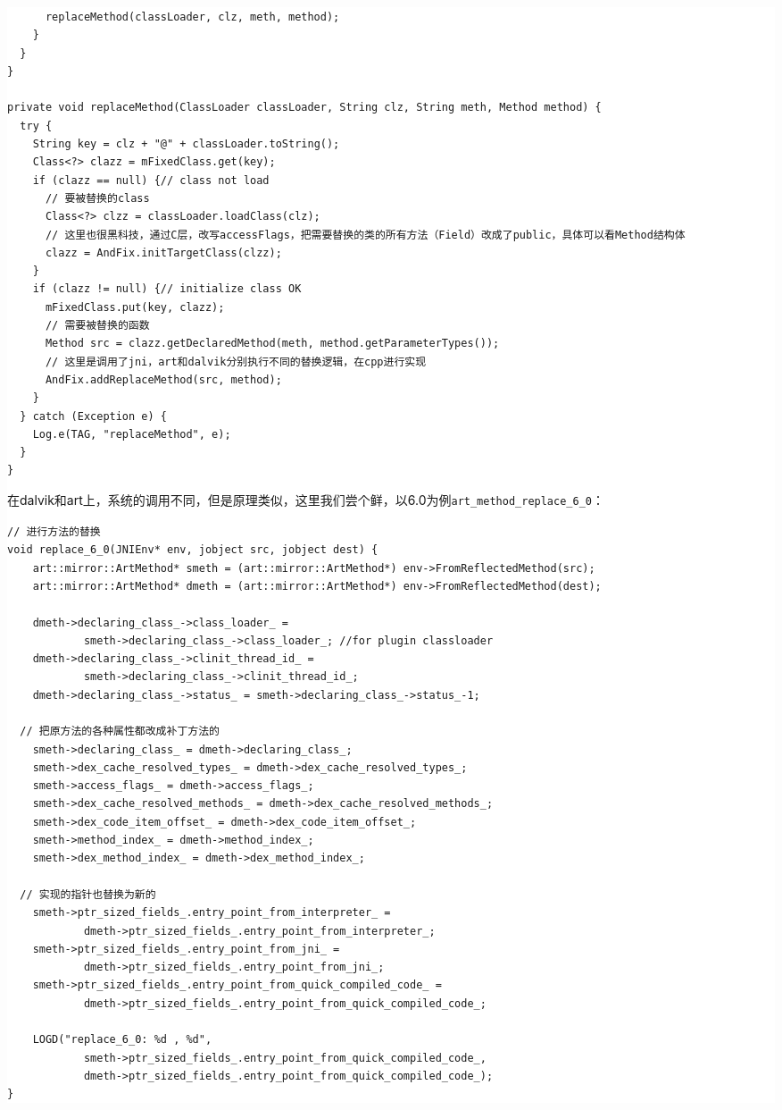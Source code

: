 ```
      replaceMethod(classLoader, clz, meth, method);
    }
  }
}

private void replaceMethod(ClassLoader classLoader, String clz, String meth, Method method) {
  try {
    String key = clz + "@" + classLoader.toString();
    Class<?> clazz = mFixedClass.get(key);
    if (clazz == null) {// class not load
      // 要被替换的class
      Class<?> clzz = classLoader.loadClass(clz);
      // 这里也很黑科技，通过C层，改写accessFlags，把需要替换的类的所有方法（Field）改成了public，具体可以看Method结构体
      clazz = AndFix.initTargetClass(clzz);
    }
    if (clazz != null) {// initialize class OK
      mFixedClass.put(key, clazz);
      // 需要被替换的函数
      Method src = clazz.getDeclaredMethod(meth, method.getParameterTypes());
      // 这里是调用了jni，art和dalvik分别执行不同的替换逻辑，在cpp进行实现
      AndFix.addReplaceMethod(src, method);
    }
  } catch (Exception e) {
    Log.e(TAG, "replaceMethod", e);
  }
}
```

在dalvik和art上，系统的调用不同，但是原理类似，这里我们尝个鲜，以6.0为例`art_method_replace_6_0`：

```
// 进行方法的替换
void replace_6_0(JNIEnv* env, jobject src, jobject dest) {
	art::mirror::ArtMethod* smeth = (art::mirror::ArtMethod*) env->FromReflectedMethod(src);
	art::mirror::ArtMethod* dmeth = (art::mirror::ArtMethod*) env->FromReflectedMethod(dest);

	dmeth->declaring_class_->class_loader_ =
			smeth->declaring_class_->class_loader_; //for plugin classloader
	dmeth->declaring_class_->clinit_thread_id_ =
			smeth->declaring_class_->clinit_thread_id_;
	dmeth->declaring_class_->status_ = smeth->declaring_class_->status_-1;

  // 把原方法的各种属性都改成补丁方法的
	smeth->declaring_class_ = dmeth->declaring_class_;
	smeth->dex_cache_resolved_types_ = dmeth->dex_cache_resolved_types_;
	smeth->access_flags_ = dmeth->access_flags_;
	smeth->dex_cache_resolved_methods_ = dmeth->dex_cache_resolved_methods_;
	smeth->dex_code_item_offset_ = dmeth->dex_code_item_offset_;
	smeth->method_index_ = dmeth->method_index_;
	smeth->dex_method_index_ = dmeth->dex_method_index_;

  // 实现的指针也替换为新的
	smeth->ptr_sized_fields_.entry_point_from_interpreter_ =
			dmeth->ptr_sized_fields_.entry_point_from_interpreter_;
	smeth->ptr_sized_fields_.entry_point_from_jni_ =
			dmeth->ptr_sized_fields_.entry_point_from_jni_;
	smeth->ptr_sized_fields_.entry_point_from_quick_compiled_code_ =
			dmeth->ptr_sized_fields_.entry_point_from_quick_compiled_code_;

	LOGD("replace_6_0: %d , %d",
			smeth->ptr_sized_fields_.entry_point_from_quick_compiled_code_,
			dmeth->ptr_sized_fields_.entry_point_from_quick_compiled_code_);
}

```